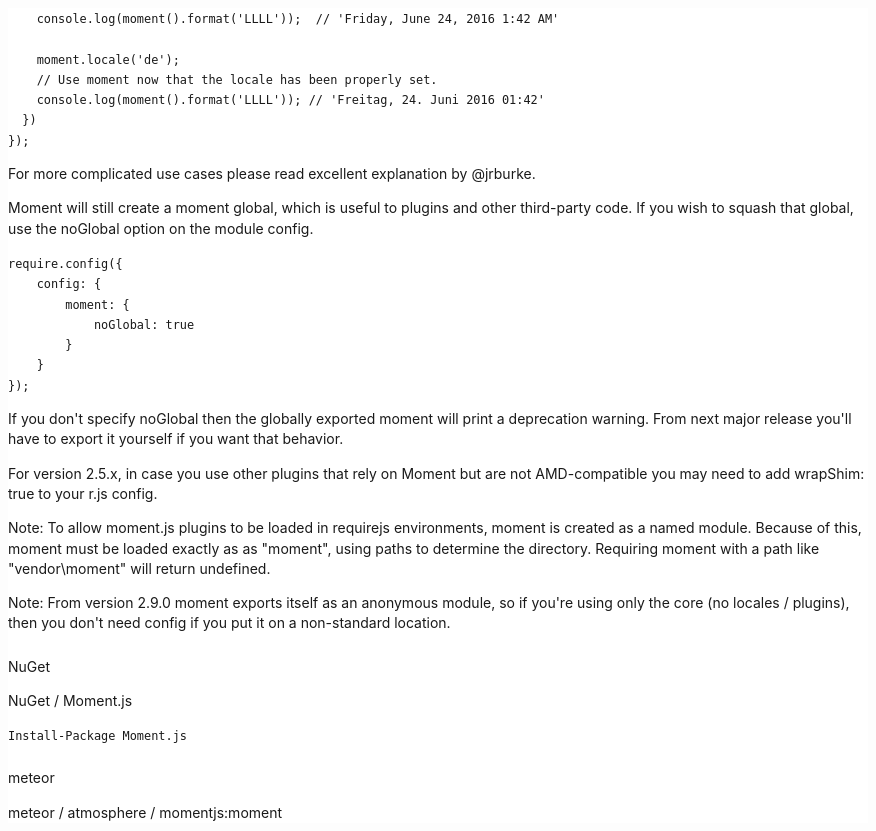 ```
    console.log(moment().format('LLLL'));  // 'Friday, June 24, 2016 1:42 AM'

    moment.locale('de');
    // Use moment now that the locale has been properly set.
    console.log(moment().format('LLLL')); // 'Freitag, 24. Juni 2016 01:42'
  })
});

```

For more complicated use cases please read excellent explanation by @jrburke.

Moment will still create a moment global, which is useful to plugins and other third-party code. If you wish to squash that global, use the noGlobal option on the module config.

```
require.config({
    config: {
        moment: {
            noGlobal: true
        }
    }
});

```

If you don't specify noGlobal then the globally exported moment will print
a deprecation warning. From next major release you'll have to export it
yourself if you want that behavior.

For version 2.5.x, in case you use other plugins that rely on Moment but are
not AMD-compatible you may need to add wrapShim: true
to your r.js config.

Note: To allow moment.js plugins to be loaded in requirejs environments, moment is created as a named module. Because of this, moment must be loaded exactly as as "moment", using paths to determine the directory. Requiring moment with a path like "vendor\moment" will return undefined.

Note: From version 2.9.0 moment exports itself as an anonymous module,
so if you're using only the core (no locales / plugins), then you don't need
config if you put it on a non-standard location.

### 
NuGet


NuGet / Moment.js

```
Install-Package Moment.js

```

### 
meteor


meteor / atmosphere
/ momentjs:moment
